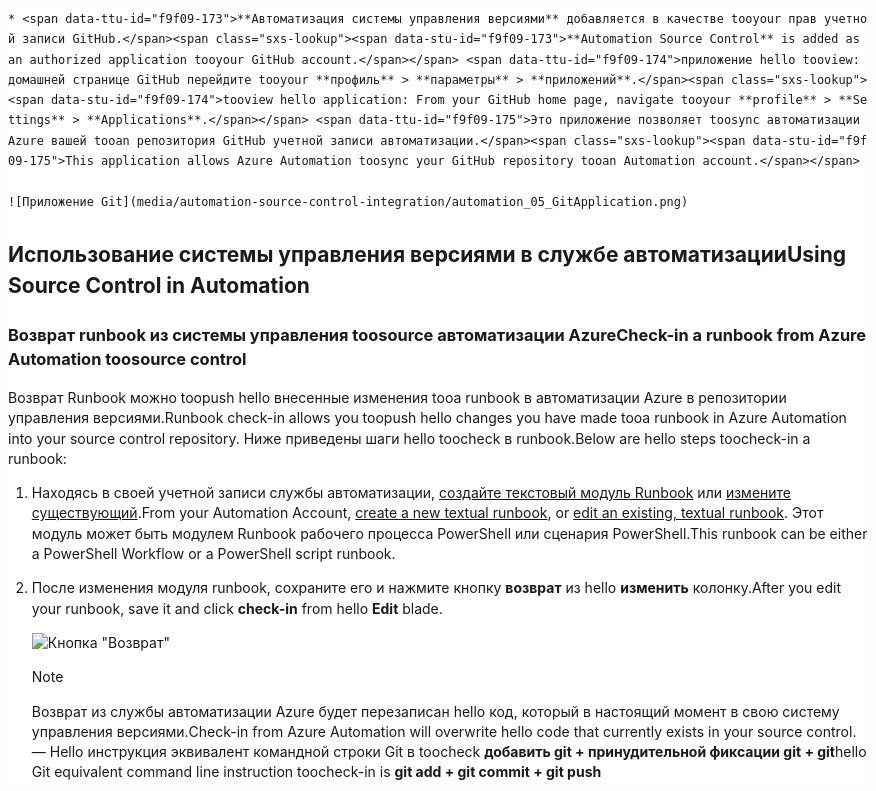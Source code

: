     * <span data-ttu-id="f9f09-173">**Автоматизация системы управления версиями** добавляется в качестве tooyour прав учетной записи GitHub.</span><span class="sxs-lookup"><span data-stu-id="f9f09-173">**Automation Source Control** is added as an authorized application tooyour GitHub account.</span></span> <span data-ttu-id="f9f09-174">приложение hello tooview: домашней странице GitHub перейдите tooyour **профиль** > **параметры** > **приложений**.</span><span class="sxs-lookup"><span data-stu-id="f9f09-174">tooview hello application: From your GitHub home page, navigate tooyour **profile** > **Settings** > **Applications**.</span></span> <span data-ttu-id="f9f09-175">Это приложение позволяет toosync автоматизации Azure вашей tooan репозитория GitHub учетной записи автоматизации.</span><span class="sxs-lookup"><span data-stu-id="f9f09-175">This application allows Azure Automation toosync your GitHub repository tooan Automation account.</span></span>  

    ![Приложение Git](media/automation-source-control-integration/automation_05_GitApplication.png)


## <a name="using-source-control-in-automation"></a><span data-ttu-id="f9f09-177">Использование системы управления версиями в службе автоматизации</span><span class="sxs-lookup"><span data-stu-id="f9f09-177">Using Source Control in Automation</span></span>
### <a name="check-in-a-runbook-from-azure-automation-toosource-control"></a><span data-ttu-id="f9f09-178">Возврат runbook из системы управления toosource автоматизации Azure</span><span class="sxs-lookup"><span data-stu-id="f9f09-178">Check-in a runbook from Azure Automation toosource control</span></span>
<span data-ttu-id="f9f09-179">Возврат Runbook можно toopush hello внесенные изменения tooa runbook в автоматизации Azure в репозитории управления версиями.</span><span class="sxs-lookup"><span data-stu-id="f9f09-179">Runbook check-in allows you toopush hello changes you have made tooa runbook in Azure Automation into your source control repository.</span></span> <span data-ttu-id="f9f09-180">Ниже приведены шаги hello toocheck в runbook.</span><span class="sxs-lookup"><span data-stu-id="f9f09-180">Below are hello steps toocheck-in a runbook:</span></span>

1. <span data-ttu-id="f9f09-181">Находясь в своей учетной записи службы автоматизации, [создайте текстовый модуль Runbook](automation-first-runbook-textual.md) или [измените существующий](automation-edit-textual-runbook.md).</span><span class="sxs-lookup"><span data-stu-id="f9f09-181">From your Automation Account, [create a new textual runbook](automation-first-runbook-textual.md), or [edit an existing, textual runbook](automation-edit-textual-runbook.md).</span></span> <span data-ttu-id="f9f09-182">Этот модуль может быть модулем Runbook рабочего процесса PowerShell или сценария PowerShell.</span><span class="sxs-lookup"><span data-stu-id="f9f09-182">This runbook can be either a PowerShell Workflow or a PowerShell script runbook.</span></span>  
2. <span data-ttu-id="f9f09-183">После изменения модуля runbook, сохраните его и нажмите кнопку **возврат** из hello **изменить** колонку.</span><span class="sxs-lookup"><span data-stu-id="f9f09-183">After you edit your runbook, save it and click **check-in** from hello **Edit** blade.</span></span>  
   
    ![Кнопка "Возврат"](media/automation-source-control-integration/automation_06_CheckinButton.png)

     > [!NOTE] 
     > <span data-ttu-id="f9f09-185">Возврат из службы автоматизации Azure будет перезаписан hello код, который в настоящий момент в свою систему управления версиями.</span><span class="sxs-lookup"><span data-stu-id="f9f09-185">Check-in from Azure Automation will overwrite hello code that currently exists in your source control.</span></span> <span data-ttu-id="f9f09-186">— Hello инструкция эквивалент командной строки Git в toocheck **добавить git + принудительной фиксации git + git**</span><span class="sxs-lookup"><span data-stu-id="f9f09-186">hello Git equivalent command line instruction toocheck-in is **git add + git commit + git push**</span></span>  
